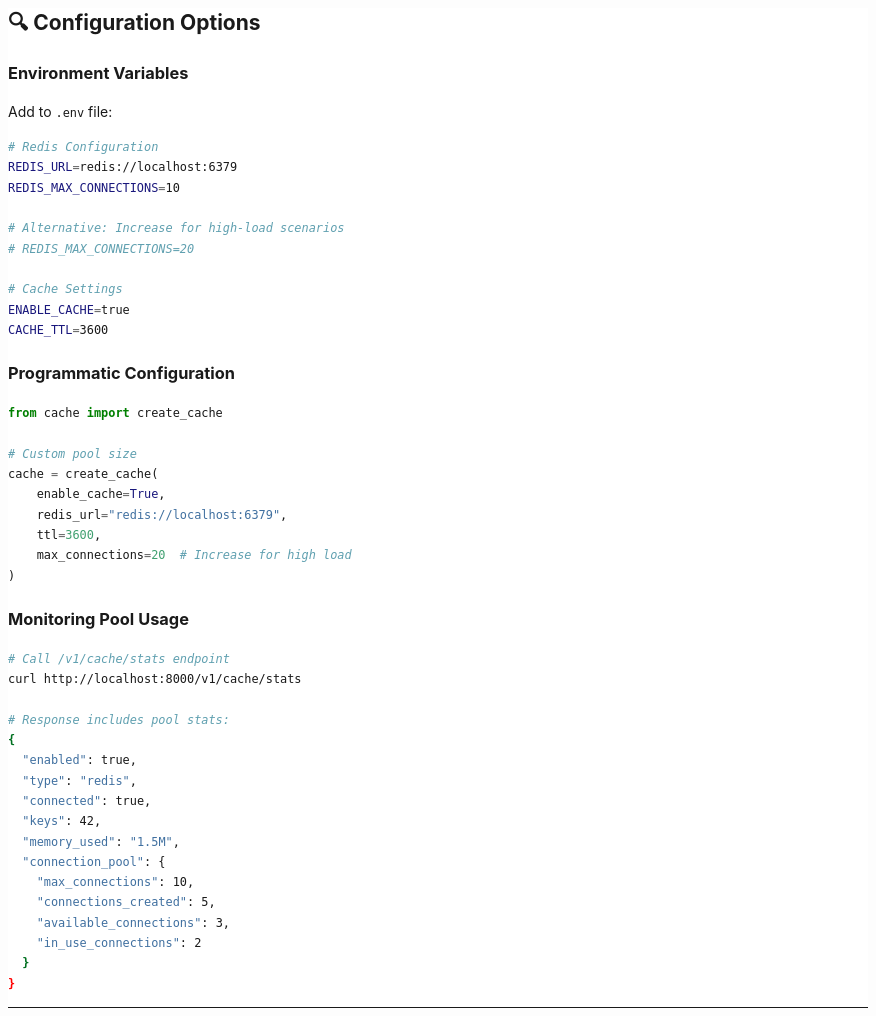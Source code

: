 
## 🔍 Configuration Options

### Environment Variables

Add to `.env` file:

```bash
# Redis Configuration
REDIS_URL=redis://localhost:6379
REDIS_MAX_CONNECTIONS=10

# Alternative: Increase for high-load scenarios
# REDIS_MAX_CONNECTIONS=20

# Cache Settings
ENABLE_CACHE=true
CACHE_TTL=3600
```

### Programmatic Configuration

```python
from cache import create_cache

# Custom pool size
cache = create_cache(
    enable_cache=True,
    redis_url="redis://localhost:6379",
    ttl=3600,
    max_connections=20  # Increase for high load
)
```

### Monitoring Pool Usage

```bash
# Call /v1/cache/stats endpoint
curl http://localhost:8000/v1/cache/stats

# Response includes pool stats:
{
  "enabled": true,
  "type": "redis",
  "connected": true,
  "keys": 42,
  "memory_used": "1.5M",
  "connection_pool": {
    "max_connections": 10,
    "connections_created": 5,
    "available_connections": 3,
    "in_use_connections": 2
  }
}
```

---